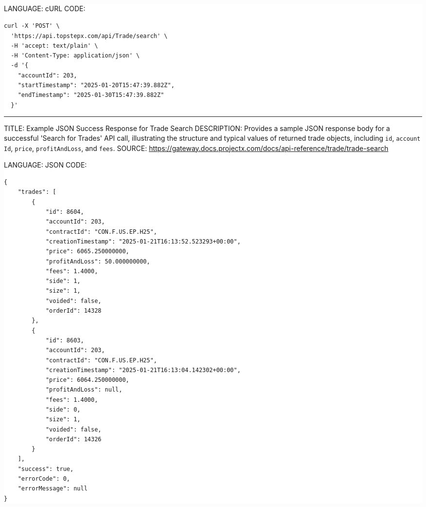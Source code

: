 LANGUAGE: cURL
CODE:
```
curl -X 'POST' \
  'https://api.topstepx.com/api/Trade/search' \
  -H 'accept: text/plain' \
  -H 'Content-Type: application/json' \
  -d '{
    "accountId": 203,
    "startTimestamp": "2025-01-20T15:47:39.882Z",
    "endTimestamp": "2025-01-30T15:47:39.882Z"
  }'
```

----------------------------------------

TITLE: Example JSON Success Response for Trade Search
DESCRIPTION: Provides a sample JSON response body for a successful 'Search for Trades' API call, illustrating the structure and typical values of returned trade objects, including `id`, `accountId`, `price`, `profitAndLoss`, and `fees`.
SOURCE: https://gateway.docs.projectx.com/docs/api-reference/trade/trade-search

LANGUAGE: JSON
CODE:
```
{
    "trades": [
        {
            "id": 8604,
            "accountId": 203,
            "contractId": "CON.F.US.EP.H25",
            "creationTimestamp": "2025-01-21T16:13:52.523293+00:00",
            "price": 6065.250000000,
            "profitAndLoss": 50.000000000,
            "fees": 1.4000,
            "side": 1,
            "size": 1,
            "voided": false,
            "orderId": 14328
        },
        {
            "id": 8603,
            "accountId": 203,
            "contractId": "CON.F.US.EP.H25",
            "creationTimestamp": "2025-01-21T16:13:04.142302+00:00",
            "price": 6064.250000000,
            "profitAndLoss": null,
            "fees": 1.4000,
            "side": 0,
            "size": 1,
            "voided": false,
            "orderId": 14326
        }
    ],
    "success": true,
    "errorCode": 0,
    "errorMessage": null
}
```
